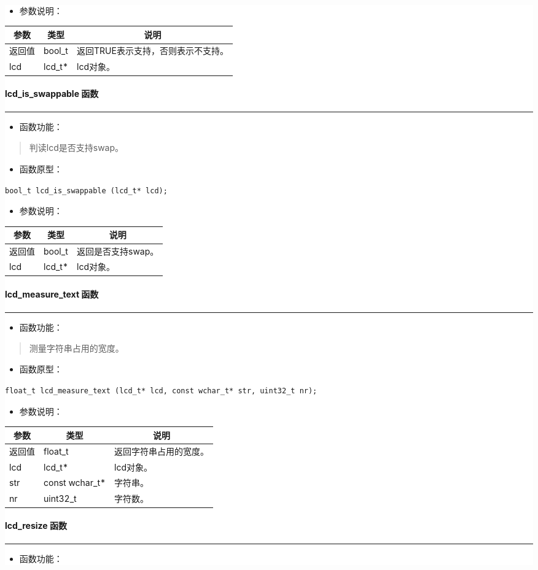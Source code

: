 * 参数说明：

| 参数 | 类型 | 说明 |
| -------- | ----- | --------- |
| 返回值 | bool\_t | 返回TRUE表示支持，否则表示不支持。 |
| lcd | lcd\_t* | lcd对象。 |
#### lcd\_is\_swappable 函数
-----------------------

* 函数功能：

> <p id="lcd_t_lcd_is_swappable">判读lcd是否支持swap。

* 函数原型：

```
bool_t lcd_is_swappable (lcd_t* lcd);
```

* 参数说明：

| 参数 | 类型 | 说明 |
| -------- | ----- | --------- |
| 返回值 | bool\_t | 返回是否支持swap。 |
| lcd | lcd\_t* | lcd对象。 |
#### lcd\_measure\_text 函数
-----------------------

* 函数功能：

> <p id="lcd_t_lcd_measure_text">测量字符串占用的宽度。

* 函数原型：

```
float_t lcd_measure_text (lcd_t* lcd, const wchar_t* str, uint32_t nr);
```

* 参数说明：

| 参数 | 类型 | 说明 |
| -------- | ----- | --------- |
| 返回值 | float\_t | 返回字符串占用的宽度。 |
| lcd | lcd\_t* | lcd对象。 |
| str | const wchar\_t* | 字符串。 |
| nr | uint32\_t | 字符数。 |
#### lcd\_resize 函数
-----------------------

* 函数功能：
